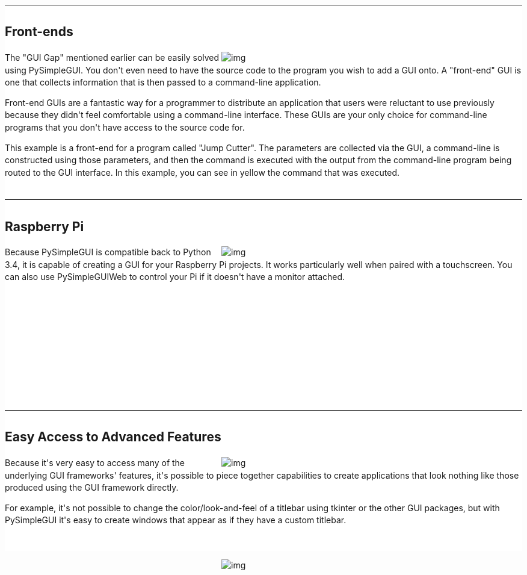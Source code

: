 <hr>

## Front-ends


<a href="https://raw.githubusercontent.com/PySimpleGUI/PySimpleGUI/master/images/for_readme/JumpCutter.png"><img src="https://raw.githubusercontent.com/PySimpleGUI/PySimpleGUI/master/images/for_readme/JumpCutter.png"  alt="img" align="right" width="500px"></a>

The "GUI Gap" mentioned earlier can be easily solved using PySimpleGUI.  You don't even need to have the source code to the program you wish to add a GUI onto.  A "front-end" GUI is one that collects information that is then passed to a command-line application.

Front-end GUIs are a fantastic way for a programmer to distribute an application that users were reluctant to use previously because they didn't feel comfortable using a command-line interface.  These GUIs are your only choice for command-line programs that you don't have access to the source code for.

This example is a front-end for a program called "Jump Cutter".  The parameters are collected via the GUI, a command-line is constructed using those parameters, and then the command is executed with the output from the command-line program being routed to the GUI interface.  In this example, you can see in yellow the command that was executed.
<br><br>
<hr>

## Raspberry Pi

<a href="https://raw.githubusercontent.com/PySimpleGUI/PySimpleGUI/master/images/for_readme/Raspberry%20Pi.jpg"><img src="https://raw.githubusercontent.com/PySimpleGUI/PySimpleGUI/master/images/for_readme/Raspberry%20Pi.jpg"  alt="img" align="right" width="500px"></a>


Because PySimpleGUI is compatible back to Python 3.4, it is capable of creating a GUI for your Raspberry Pi projects.  It works particularly well when paired with a touchscreen.  You can also use PySimpleGUIWeb to control your Pi if it doesn't have a monitor attached.

<br><br>
<br><br>
<br><br>
<br><br><br>
<hr>

## Easy Access to Advanced Features

<a href="https://raw.githubusercontent.com/PySimpleGUI/PySimpleGUI/master/images/for_readme/Customized%20Titlebar.gif"><img src="https://raw.githubusercontent.com/PySimpleGUI/PySimpleGUI/master/images/for_readme/Customized%20Titlebar.gif"  alt="img" align="right" width="500px"></a>


Because it's very easy to access many of the underlying GUI frameworks' features, it's possible to piece together capabilities to create applications that look nothing like those produced using the GUI framework directly.

For example, it's not possible to change the color/look-and-feel of a titlebar using tkinter or the other GUI packages, but with PySimpleGUI it's easy to create windows that appear as if they have a custom titlebar.
<br><br><br>

<a href="https://raw.githubusercontent.com/PySimpleGUI/PySimpleGUI/master/images/for_readme/Desktop%20Bouncing%20Balls.gif"><img src="https://raw.githubusercontent.com/PySimpleGUI/PySimpleGUI/master/images/for_readme/Desktop%20Bouncing%20Balls.gif"  alt="img" align="right" width="500px"></a>
